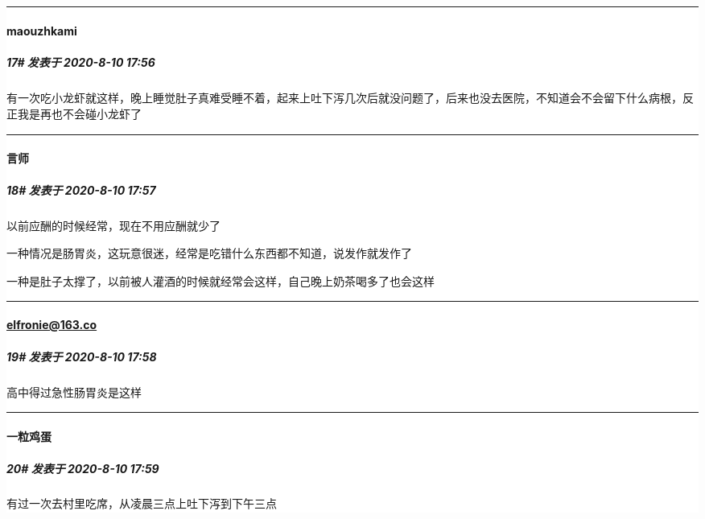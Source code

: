 




*****

####  maouzhkami  
##### 17#       发表于 2020-8-10 17:56




有一次吃小龙虾就这样，晚上睡觉肚子真难受睡不着，起来上吐下泻几次后就没问题了，后来也没去医院，不知道会不会留下什么病根，反正我是再也不会碰小龙虾了







*****

####  言师  
##### 18#       发表于 2020-8-10 17:57




以前应酬的时候经常，现在不用应酬就少了

一种情况是肠胃炎，这玩意很迷，经常是吃错什么东西都不知道，说发作就发作了

一种是肚子太撑了，以前被人灌酒的时候就经常会这样，自己晚上奶茶喝多了也会这样







*****

####  elfronie@163.co  
##### 19#       发表于 2020-8-10 17:58




高中得过急性肠胃炎是这样







*****

####  一粒鸡蛋  
##### 20#       发表于 2020-8-10 17:59




有过一次去村里吃席，从凌晨三点上吐下泻到下午三点





